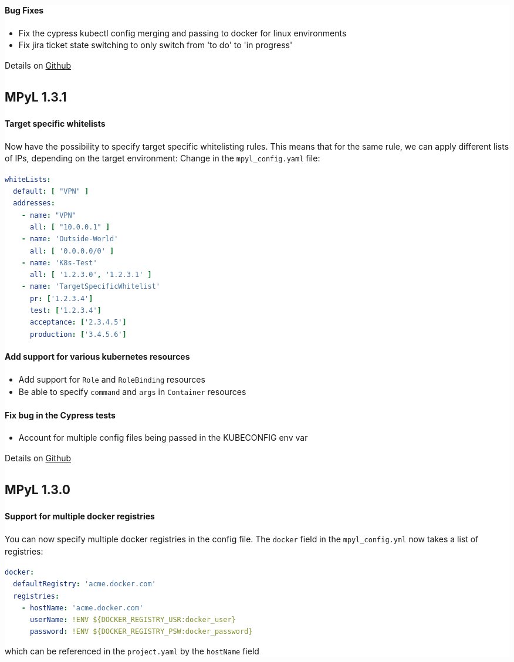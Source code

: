 
#### Bug Fixes

- Fix the cypress kubectl config merging and passing to docker for linux environments
- Fix jira ticket state switching to only switch from 'to do' to 'in progress'


Details on [Github](https://github.com/Vandebron/mpyl/releases/tag/1.3.2)

## MPyL 1.3.1


#### Target specific whitelists

Now have the possibility to specify target specific whitelisting rules.
This means that for the same rule, we can apply different lists of IPs, depending on the target environment:
Change in the `mpyl_config.yaml` file:

```yaml
whiteLists:
  default: [ "VPN" ]
  addresses:
    - name: "VPN"
      all: [ "10.0.0.1" ]
    - name: 'Outside-World'
      all: [ '0.0.0.0/0' ]
    - name: 'K8s-Test'
      all: [ '1.2.3.0', '1.2.3.1' ]
    - name: 'TargetSpecificWhitelist'
      pr: ['1.2.3.4']
      test: ['1.2.3.4']
      acceptance: ['2.3.4.5']
      production: ['3.4.5.6']
```

#### Add support for various kubernetes resources

- Add support for `Role` and `RoleBinding` resources
- Be able to specify `command` and `args` in `Container` resources

#### Fix bug in the Cypress tests

- Account for multiple config files being passed in the KUBECONFIG env var


Details on [Github](https://github.com/Vandebron/mpyl/releases/tag/1.3.1)

## MPyL 1.3.0


#### Support for multiple docker registries

You can now specify multiple docker registries in the config file.
The `docker` field in the `mpyl_config.yml` now takes a list of registries:
```yaml
docker:
  defaultRegistry: 'acme.docker.com'
  registries:
    - hostName: 'acme.docker.com'
      userName: !ENV ${DOCKER_REGISTRY_USR:docker_user}
      password: !ENV ${DOCKER_REGISTRY_PSW:docker_password}
```
which can be referenced in the `project.yaml` by the `hostName` field
